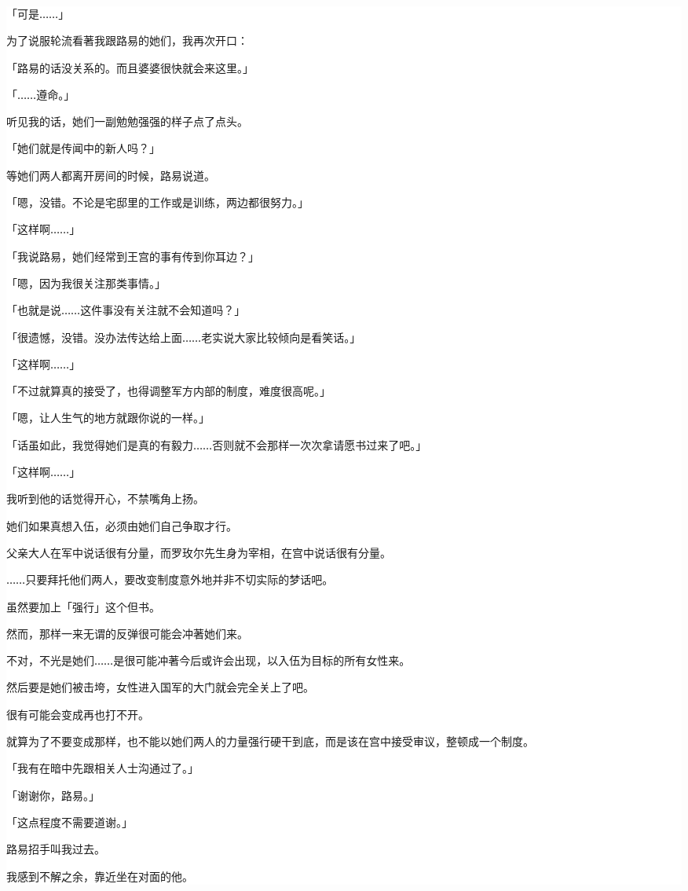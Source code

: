 「可是……」

为了说服轮流看著我跟路易的她们，我再次开口：

「路易的话没关系的。而且婆婆很快就会来这里。」

「……遵命。」

听见我的话，她们一副勉勉强强的样子点了点头。

「她们就是传闻中的新人吗？」

等她们两人都离开房间的时候，路易说道。

「嗯，没错。不论是宅邸里的工作或是训练，两边都很努力。」

「这样啊……」

「我说路易，她们经常到王宫的事有传到你耳边？」

「嗯，因为我很关注那类事情。」

「也就是说……这件事没有关注就不会知道吗？」

「很遗憾，没错。没办法传达给上面……老实说大家比较倾向是看笑话。」

「这样啊……」

「不过就算真的接受了，也得调整军方内部的制度，难度很高呢。」

「嗯，让人生气的地方就跟你说的一样。」

「话虽如此，我觉得她们是真的有毅力……否则就不会那样一次次拿请愿书过来了吧。」

「这样啊……」

我听到他的话觉得开心，不禁嘴角上扬。

她们如果真想入伍，必须由她们自己争取才行。

父亲大人在军中说话很有分量，而罗玫尔先生身为宰相，在宫中说话很有分量。

……只要拜托他们两人，要改变制度意外地并非不切实际的梦话吧。

虽然要加上「强行」这个但书。

然而，那样一来无谓的反弹很可能会冲著她们来。

不对，不光是她们……是很可能冲著今后或许会出现，以入伍为目标的所有女性来。

然后要是她们被击垮，女性进入国军的大门就会完全关上了吧。

很有可能会变成再也打不开。

就算为了不要变成那样，也不能以她们两人的力量强行硬干到底，而是该在宫中接受审议，整顿成一个制度。

「我有在暗中先跟相关人士沟通过了。」

「谢谢你，路易。」

「这点程度不需要道谢。」

路易招手叫我过去。

我感到不解之余，靠近坐在对面的他。

